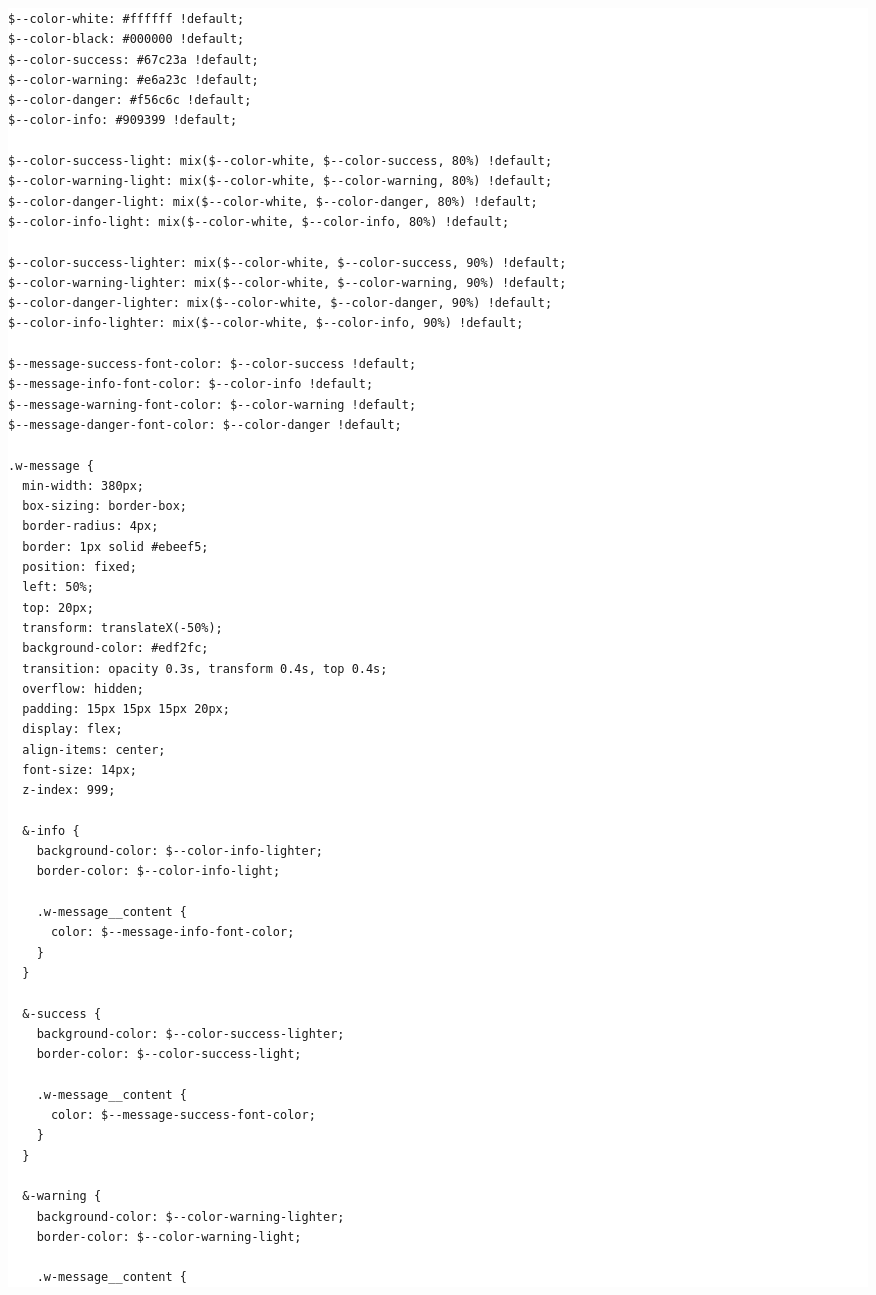 ```vue
$--color-white: #ffffff !default;
$--color-black: #000000 !default;
$--color-success: #67c23a !default;
$--color-warning: #e6a23c !default;
$--color-danger: #f56c6c !default;
$--color-info: #909399 !default;

$--color-success-light: mix($--color-white, $--color-success, 80%) !default;
$--color-warning-light: mix($--color-white, $--color-warning, 80%) !default;
$--color-danger-light: mix($--color-white, $--color-danger, 80%) !default;
$--color-info-light: mix($--color-white, $--color-info, 80%) !default;

$--color-success-lighter: mix($--color-white, $--color-success, 90%) !default;
$--color-warning-lighter: mix($--color-white, $--color-warning, 90%) !default;
$--color-danger-lighter: mix($--color-white, $--color-danger, 90%) !default;
$--color-info-lighter: mix($--color-white, $--color-info, 90%) !default;

$--message-success-font-color: $--color-success !default;
$--message-info-font-color: $--color-info !default;
$--message-warning-font-color: $--color-warning !default;
$--message-danger-font-color: $--color-danger !default;

.w-message {
  min-width: 380px;
  box-sizing: border-box;
  border-radius: 4px;
  border: 1px solid #ebeef5;
  position: fixed;
  left: 50%;
  top: 20px;
  transform: translateX(-50%);
  background-color: #edf2fc;
  transition: opacity 0.3s, transform 0.4s, top 0.4s;
  overflow: hidden;
  padding: 15px 15px 15px 20px;
  display: flex;
  align-items: center;
  font-size: 14px;
  z-index: 999;

  &-info {
    background-color: $--color-info-lighter;
    border-color: $--color-info-light;

    .w-message__content {
      color: $--message-info-font-color;
    }
  }

  &-success {
    background-color: $--color-success-lighter;
    border-color: $--color-success-light;

    .w-message__content {
      color: $--message-success-font-color;
    }
  }

  &-warning {
    background-color: $--color-warning-lighter;
    border-color: $--color-warning-light;

    .w-message__content {
```